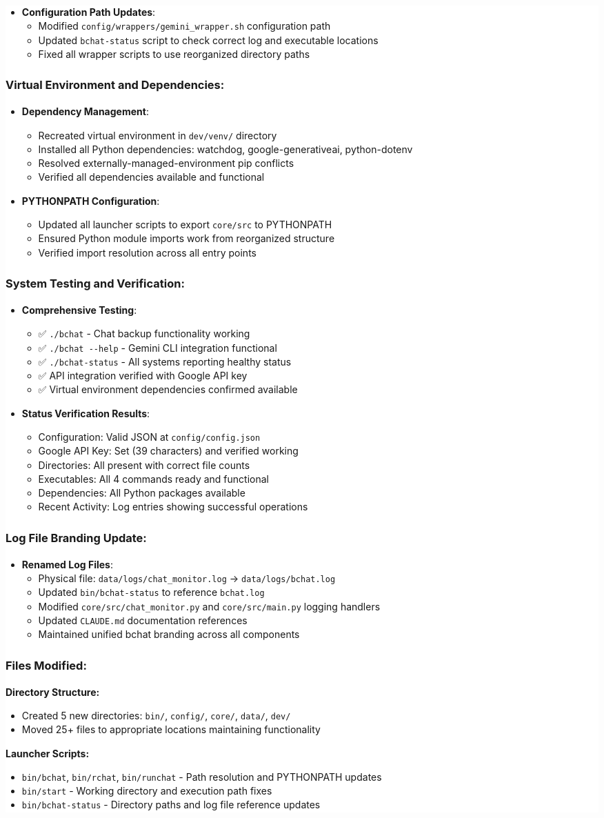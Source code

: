 - **Configuration Path Updates**:
  - Modified `config/wrappers/gemini_wrapper.sh` configuration path
  - Updated `bchat-status` script to check correct log and executable locations
  - Fixed all wrapper scripts to use reorganized directory paths

### Virtual Environment and Dependencies:

- **Dependency Management**:
  - Recreated virtual environment in `dev/venv/` directory
  - Installed all Python dependencies: watchdog, google-generativeai, python-dotenv
  - Resolved externally-managed-environment pip conflicts
  - Verified all dependencies available and functional

- **PYTHONPATH Configuration**:
  - Updated all launcher scripts to export `core/src` to PYTHONPATH
  - Ensured Python module imports work from reorganized structure
  - Verified import resolution across all entry points

### System Testing and Verification:

- **Comprehensive Testing**:
  - ✅ `./bchat` - Chat backup functionality working
  - ✅ `./bchat --help` - Gemini CLI integration functional  
  - ✅ `./bchat-status` - All systems reporting healthy status
  - ✅ API integration verified with Google API key
  - ✅ Virtual environment dependencies confirmed available

- **Status Verification Results**:
  - Configuration: Valid JSON at `config/config.json`
  - Google API Key: Set (39 characters) and verified working
  - Directories: All present with correct file counts
  - Executables: All 4 commands ready and functional
  - Dependencies: All Python packages available
  - Recent Activity: Log entries showing successful operations

### Log File Branding Update:

- **Renamed Log Files**:
  - Physical file: `data/logs/chat_monitor.log` → `data/logs/bchat.log`
  - Updated `bin/bchat-status` to reference `bchat.log`
  - Modified `core/src/chat_monitor.py` and `core/src/main.py` logging handlers
  - Updated `CLAUDE.md` documentation references
  - Maintained unified bchat branding across all components

### Files Modified:

**Directory Structure:**
- Created 5 new directories: `bin/`, `config/`, `core/`, `data/`, `dev/`
- Moved 25+ files to appropriate locations maintaining functionality

**Launcher Scripts:**
- `bin/bchat`, `bin/rchat`, `bin/runchat` - Path resolution and PYTHONPATH updates
- `bin/start` - Working directory and execution path fixes
- `bin/bchat-status` - Directory paths and log file reference updates
